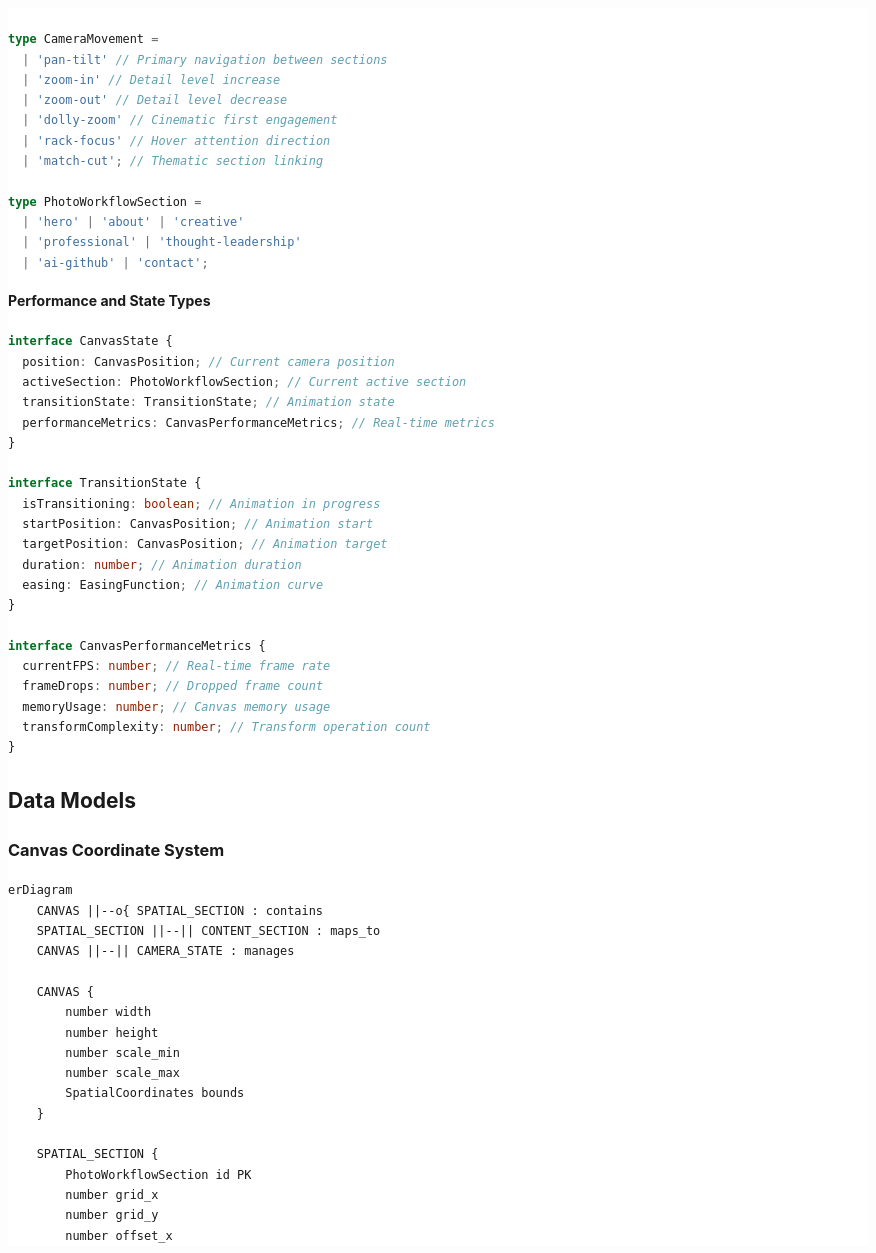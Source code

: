 ```typescript

type CameraMovement =
  | 'pan-tilt' // Primary navigation between sections
  | 'zoom-in' // Detail level increase
  | 'zoom-out' // Detail level decrease
  | 'dolly-zoom' // Cinematic first engagement
  | 'rack-focus' // Hover attention direction
  | 'match-cut'; // Thematic section linking

type PhotoWorkflowSection =
  | 'hero' | 'about' | 'creative'
  | 'professional' | 'thought-leadership'
  | 'ai-github' | 'contact';
```

#### Performance and State Types
```typescript
interface CanvasState {
  position: CanvasPosition; // Current camera position
  activeSection: PhotoWorkflowSection; // Current active section
  transitionState: TransitionState; // Animation state
  performanceMetrics: CanvasPerformanceMetrics; // Real-time metrics
}

interface TransitionState {
  isTransitioning: boolean; // Animation in progress
  startPosition: CanvasPosition; // Animation start
  targetPosition: CanvasPosition; // Animation target
  duration: number; // Animation duration
  easing: EasingFunction; // Animation curve
}

interface CanvasPerformanceMetrics {
  currentFPS: number; // Real-time frame rate
  frameDrops: number; // Dropped frame count
  memoryUsage: number; // Canvas memory usage
  transformComplexity: number; // Transform operation count
}
```

## Data Models

### Canvas Coordinate System

```mermaid
erDiagram
    CANVAS ||--o{ SPATIAL_SECTION : contains
    SPATIAL_SECTION ||--|| CONTENT_SECTION : maps_to
    CANVAS ||--|| CAMERA_STATE : manages

    CANVAS {
        number width
        number height
        number scale_min
        number scale_max
        SpatialCoordinates bounds
    }

    SPATIAL_SECTION {
        PhotoWorkflowSection id PK
        number grid_x
        number grid_y
        number offset_x
```